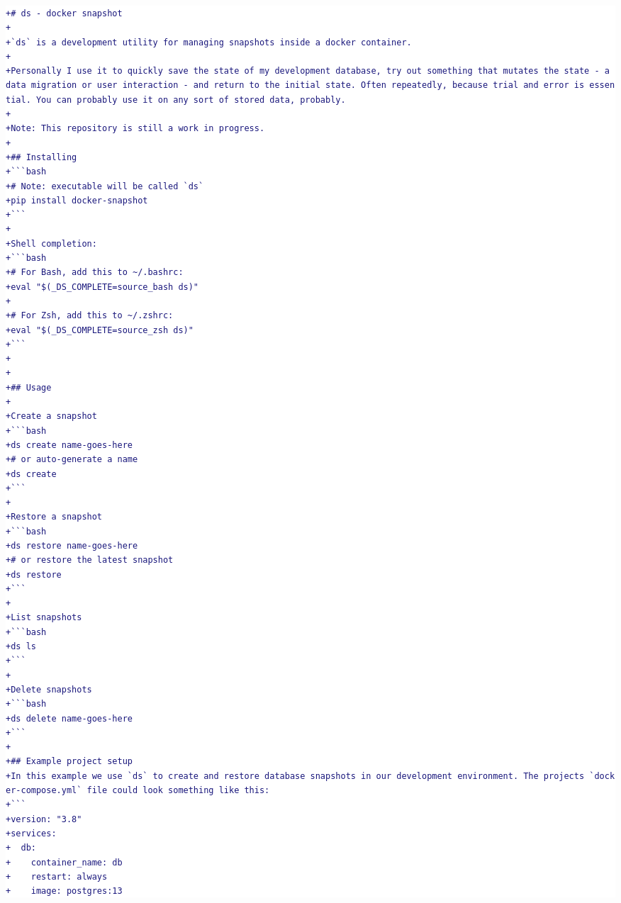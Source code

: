 ```diff
+# ds - docker snapshot
+
+`ds` is a development utility for managing snapshots inside a docker container.
+
+Personally I use it to quickly save the state of my development database, try out something that mutates the state - a data migration or user interaction - and return to the initial state. Often repeatedly, because trial and error is essential. You can probably use it on any sort of stored data, probably. 
+
+Note: This repository is still a work in progress.
+
+## Installing
+```bash
+# Note: executable will be called `ds`
+pip install docker-snapshot
+```
+
+Shell completion:
+```bash
+# For Bash, add this to ~/.bashrc:
+eval "$(_DS_COMPLETE=source_bash ds)"
+
+# For Zsh, add this to ~/.zshrc:
+eval "$(_DS_COMPLETE=source_zsh ds)"
+```
+
+
+## Usage
+
+Create a snapshot
+```bash
+ds create name-goes-here
+# or auto-generate a name
+ds create 
+```
+
+Restore a snapshot
+```bash
+ds restore name-goes-here
+# or restore the latest snapshot
+ds restore
+```
+
+List snapshots
+```bash
+ds ls
+```
+
+Delete snapshots
+```bash
+ds delete name-goes-here
+```
+
+## Example project setup
+In this example we use `ds` to create and restore database snapshots in our development environment. The projects `docker-compose.yml` file could look something like this:
+```
+version: "3.8"
+services:
+  db:
+    container_name: db
+    restart: always
+    image: postgres:13
```